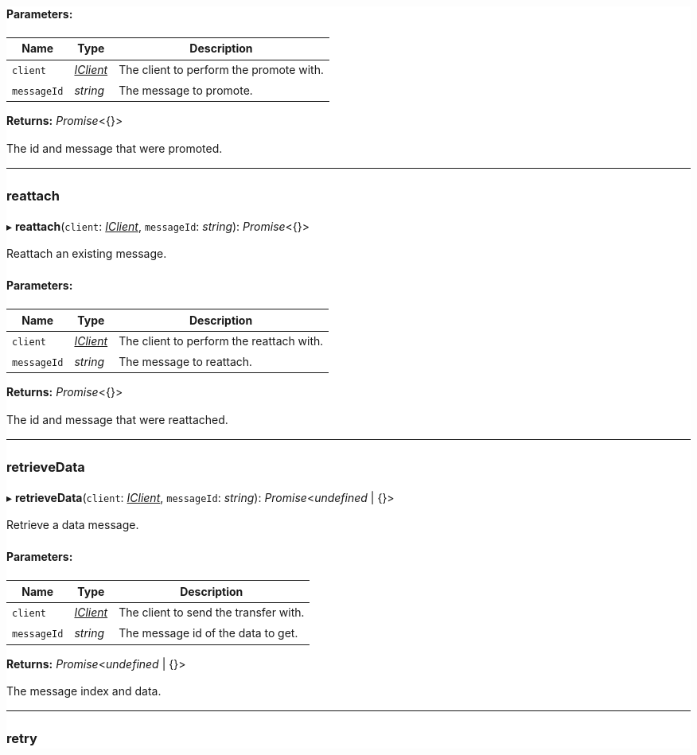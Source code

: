 #### Parameters:

Name | Type | Description |
------ | ------ | ------ |
`client` | [*IClient*](../interfaces/models_iclient.iclient.md) | The client to perform the promote with.   |
`messageId` | *string* | The message to promote.   |

**Returns:** *Promise*<{}\>

The id and message that were promoted.

___

### reattach

▸ **reattach**(`client`: [*IClient*](../interfaces/models_iclient.iclient.md), `messageId`: *string*): *Promise*<{}\>

Reattach an existing message.

#### Parameters:

Name | Type | Description |
------ | ------ | ------ |
`client` | [*IClient*](../interfaces/models_iclient.iclient.md) | The client to perform the reattach with.   |
`messageId` | *string* | The message to reattach.   |

**Returns:** *Promise*<{}\>

The id and message that were reattached.

___

### retrieveData

▸ **retrieveData**(`client`: [*IClient*](../interfaces/models_iclient.iclient.md), `messageId`: *string*): *Promise*<*undefined* \| {}\>

Retrieve a data message.

#### Parameters:

Name | Type | Description |
------ | ------ | ------ |
`client` | [*IClient*](../interfaces/models_iclient.iclient.md) | The client to send the transfer with.   |
`messageId` | *string* | The message id of the data to get.   |

**Returns:** *Promise*<*undefined* \| {}\>

The message index and data.

___

### retry
